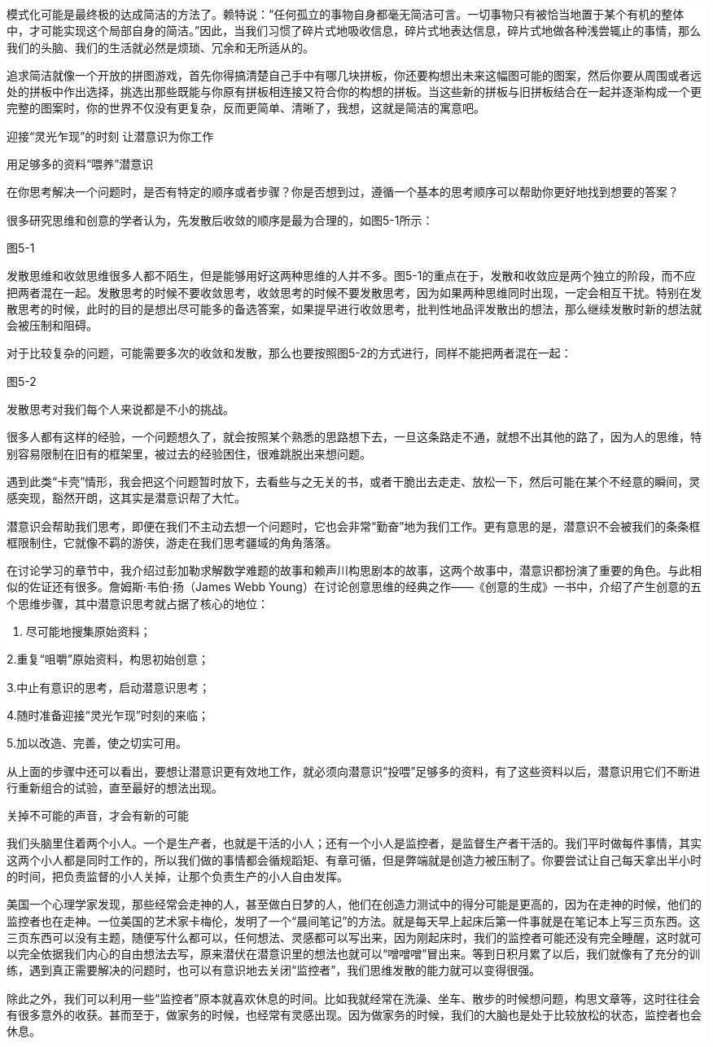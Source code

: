 模式化可能是最终极的达成简洁的方法了。赖特说：“任何孤立的事物自身都毫无简洁可言。一切事物只有被恰当地置于某个有机的整体中，才可能实现这个局部自身的简洁。”因此，当我们习惯了碎片式地吸收信息，碎片式地表达信息，碎片式地做各种浅尝辄止的事情，那么我们的头脑、我们的生活就必然是烦琐、冗余和无所适从的。

追求简洁就像一个开放的拼图游戏，首先你得搞清楚自己手中有哪几块拼板，你还要构想出未来这幅图可能的图案，然后你要从周围或者远处的拼板中作出选择，挑选出那些既能与你原有拼板相连接又符合你的构想的拼板。当这些新的拼板与旧拼板结合在一起并逐渐构成一个更完整的图案时，你的世界不仅没有更复杂，反而更简单、清晰了，我想，这就是简洁的寓意吧。





迎接“灵光乍现”的时刻 让潜意识为你工作



用足够多的资料“喂养”潜意识

在你思考解决一个问题时，是否有特定的顺序或者步骤？你是否想到过，遵循一个基本的思考顺序可以帮助你更好地找到想要的答案？

很多研究思维和创意的学者认为，先发散后收敛的顺序是最为合理的，如图5-1所示：



图5-1

发散思维和收敛思维很多人都不陌生，但是能够用好这两种思维的人并不多。图5-1的重点在于，发散和收敛应是两个独立的阶段，而不应把两者混在一起。发散思考的时候不要收敛思考，收敛思考的时候不要发散思考，因为如果两种思维同时出现，一定会相互干扰。特别在发散思考的时候，此时的目的是想出尽可能多的备选答案，如果提早进行收敛思考，批判性地品评发散出的想法，那么继续发散时新的想法就会被压制和阻碍。

对于比较复杂的问题，可能需要多次的收敛和发散，那么也要按照图5-2的方式进行，同样不能把两者混在一起：



图5-2

发散思考对我们每个人来说都是不小的挑战。

很多人都有这样的经验，一个问题想久了，就会按照某个熟悉的思路想下去，一旦这条路走不通，就想不出其他的路了，因为人的思维，特别容易限制在旧有的框架里，被过去的经验困住，很难跳脱出来想问题。

遇到此类“卡壳”情形，我会把这个问题暂时放下，去看些与之无关的书，或者干脆出去走走、放松一下，然后可能在某个不经意的瞬间，灵感突现，豁然开朗，这其实是潜意识帮了大忙。

潜意识会帮助我们思考，即便在我们不主动去想一个问题时，它也会非常“勤奋”地为我们工作。更有意思的是，潜意识不会被我们的条条框框限制住，它就像不羁的游侠，游走在我们思考疆域的角角落落。

在讨论学习的章节中，我介绍过彭加勒求解数学难题的故事和赖声川构思剧本的故事，这两个故事中，潜意识都扮演了重要的角色。与此相似的佐证还有很多。詹姆斯·韦伯·扬（James Webb Young）在讨论创意思维的经典之作——《创意的生成》一书中，介绍了产生创意的五个思维步骤，其中潜意识思考就占据了核心的地位：

1. 尽可能地搜集原始资料；

2.重复“咀嚼”原始资料，构思初始创意；

3.中止有意识的思考，启动潜意识思考；

4.随时准备迎接“灵光乍现”时刻的来临；

5.加以改造、完善，使之切实可用。

从上面的步骤中还可以看出，要想让潜意识更有效地工作，就必须向潜意识“投喂”足够多的资料，有了这些资料以后，潜意识用它们不断进行重新组合的试验，直至最好的想法出现。

关掉不可能的声音，才会有新的可能

我们头脑里住着两个小人。一个是生产者，也就是干活的小人；还有一个小人是监控者，是监督生产者干活的。我们平时做每件事情，其实这两个小人都是同时工作的，所以我们做的事情都会循规蹈矩、有章可循，但是弊端就是创造力被压制了。你要尝试让自己每天拿出半小时的时间，把负责监督的小人关掉，让那个负责生产的小人自由发挥。

美国一个心理学家发现，那些经常会走神的人，甚至做白日梦的人，他们在创造力测试中的得分可能是更高的，因为在走神的时候，他们的监控者也在走神。一位美国的艺术家卡梅伦，发明了一个“晨间笔记”的方法。就是每天早上起床后第一件事就是在笔记本上写三页东西。这三页东西可以没有主题，随便写什么都可以，任何想法、灵感都可以写出来，因为刚起床时，我们的监控者可能还没有完全睡醒，这时就可以完全依据我们内心的自由想法去写，原来潜伏在潜意识里的想法也就可以“噌噌噌”冒出来。等到日积月累了以后，我们就像有了充分的训练，遇到真正需要解决的问题时，也可以有意识地去关闭“监控者”，我们思维发散的能力就可以变得很强。

除此之外，我们可以利用一些“监控者”原本就喜欢休息的时间。比如我就经常在洗澡、坐车、散步的时候想问题，构思文章等，这时往往会有很多意外的收获。甚而至于，做家务的时候，也经常有灵感出现。因为做家务的时候，我们的大脑也是处于比较放松的状态，监控者也会休息。
